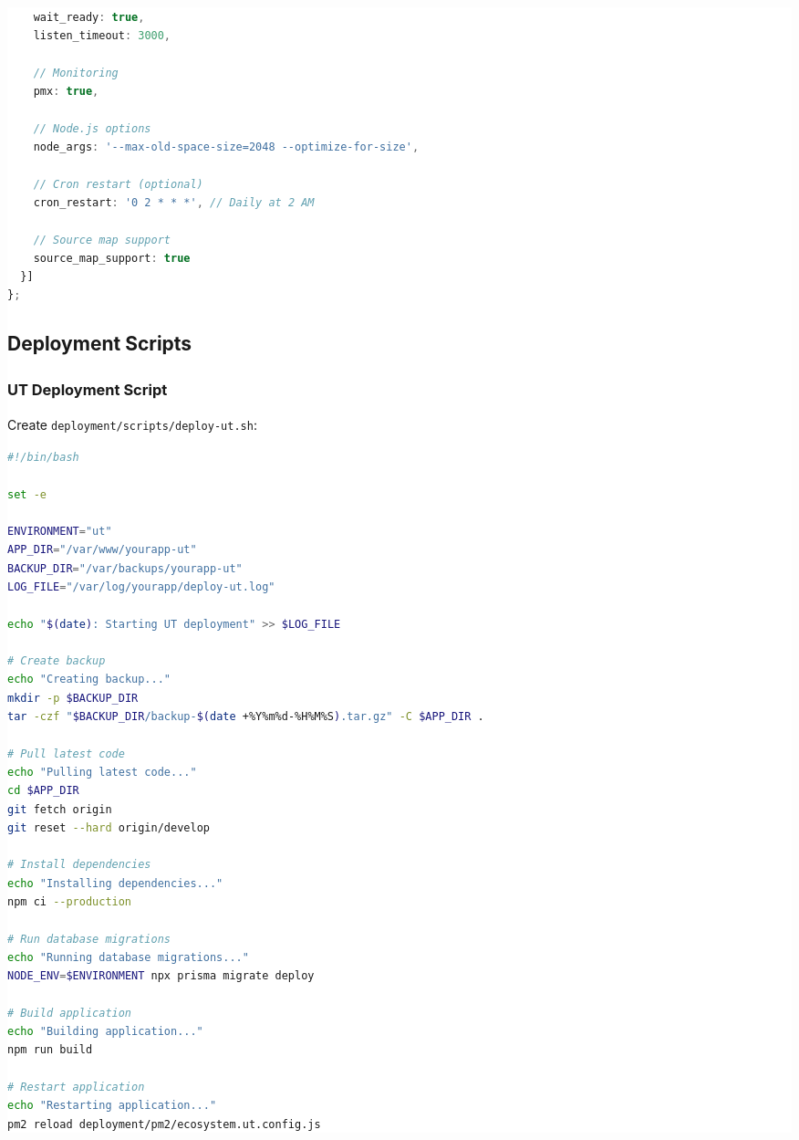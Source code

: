 ```javascript
    wait_ready: true,
    listen_timeout: 3000,
    
    // Monitoring
    pmx: true,
    
    // Node.js options
    node_args: '--max-old-space-size=2048 --optimize-for-size',
    
    // Cron restart (optional)
    cron_restart: '0 2 * * *', // Daily at 2 AM
    
    // Source map support
    source_map_support: true
  }]
};
```

## Deployment Scripts

### UT Deployment Script

Create `deployment/scripts/deploy-ut.sh`:

```bash
#!/bin/bash

set -e

ENVIRONMENT="ut"
APP_DIR="/var/www/yourapp-ut"
BACKUP_DIR="/var/backups/yourapp-ut"
LOG_FILE="/var/log/yourapp/deploy-ut.log"

echo "$(date): Starting UT deployment" >> $LOG_FILE

# Create backup
echo "Creating backup..."
mkdir -p $BACKUP_DIR
tar -czf "$BACKUP_DIR/backup-$(date +%Y%m%d-%H%M%S).tar.gz" -C $APP_DIR .

# Pull latest code
echo "Pulling latest code..."
cd $APP_DIR
git fetch origin
git reset --hard origin/develop

# Install dependencies
echo "Installing dependencies..."
npm ci --production

# Run database migrations
echo "Running database migrations..."
NODE_ENV=$ENVIRONMENT npx prisma migrate deploy

# Build application
echo "Building application..."
npm run build

# Restart application
echo "Restarting application..."
pm2 reload deployment/pm2/ecosystem.ut.config.js

```